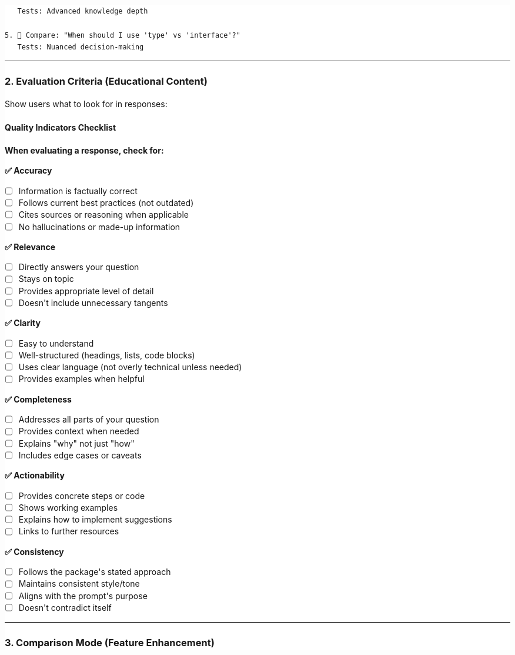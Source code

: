 ```
   Tests: Advanced knowledge depth

5. 🔄 Compare: "When should I use 'type' vs 'interface'?"
   Tests: Nuanced decision-making
```

---

### 2. Evaluation Criteria (Educational Content)

Show users what to look for in responses:

#### Quality Indicators Checklist

**When evaluating a response, check for:**

**✅ Accuracy**
- [ ] Information is factually correct
- [ ] Follows current best practices (not outdated)
- [ ] Cites sources or reasoning when applicable
- [ ] No hallucinations or made-up information

**✅ Relevance**
- [ ] Directly answers your question
- [ ] Stays on topic
- [ ] Provides appropriate level of detail
- [ ] Doesn't include unnecessary tangents

**✅ Clarity**
- [ ] Easy to understand
- [ ] Well-structured (headings, lists, code blocks)
- [ ] Uses clear language (not overly technical unless needed)
- [ ] Provides examples when helpful

**✅ Completeness**
- [ ] Addresses all parts of your question
- [ ] Provides context when needed
- [ ] Explains "why" not just "how"
- [ ] Includes edge cases or caveats

**✅ Actionability**
- [ ] Provides concrete steps or code
- [ ] Shows working examples
- [ ] Explains how to implement suggestions
- [ ] Links to further resources

**✅ Consistency**
- [ ] Follows the package's stated approach
- [ ] Maintains consistent style/tone
- [ ] Aligns with the prompt's purpose
- [ ] Doesn't contradict itself

---

### 3. Comparison Mode (Feature Enhancement)
